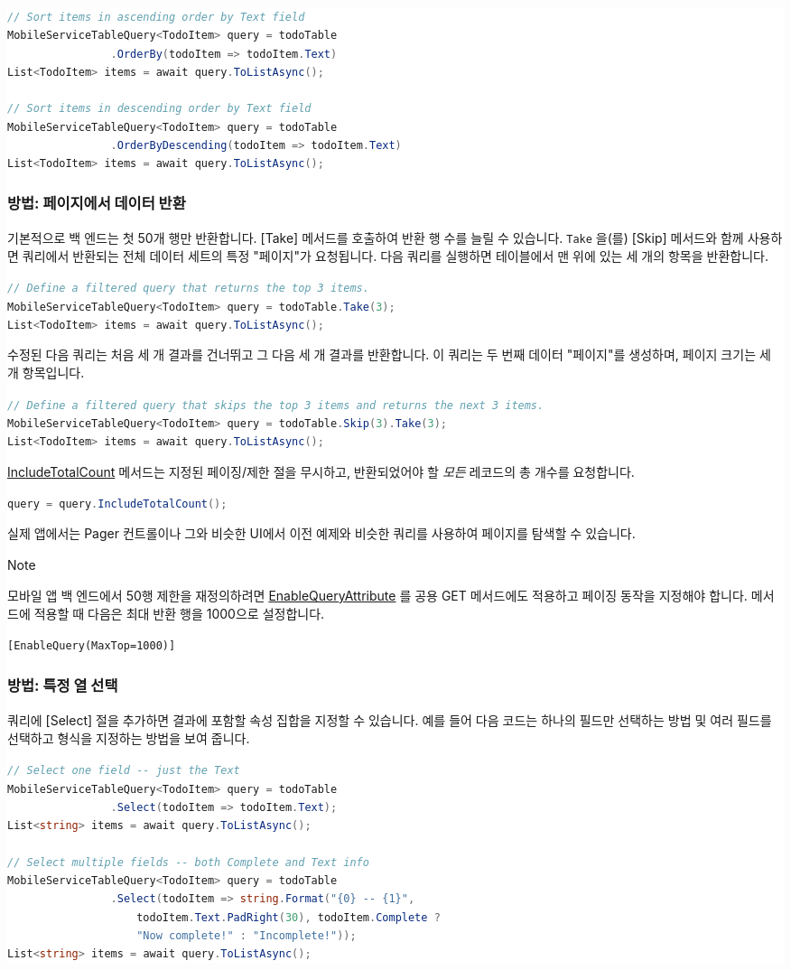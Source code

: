 ```csharp
// Sort items in ascending order by Text field
MobileServiceTableQuery<TodoItem> query = todoTable
                .OrderBy(todoItem => todoItem.Text)
List<TodoItem> items = await query.ToListAsync();

// Sort items in descending order by Text field
MobileServiceTableQuery<TodoItem> query = todoTable
                .OrderByDescending(todoItem => todoItem.Text)
List<TodoItem> items = await query.ToListAsync();
```

### <a name="how-to-return-data-in-pages"></a><a name="paging"></a>방법: 페이지에서 데이터 반환
기본적으로 백 엔드는 첫 50개 행만 반환합니다. [Take] 메서드를 호출하여 반환 행 수를 늘릴 수 있습니다. `Take` 을(를) [Skip] 메서드와 함께 사용하면 쿼리에서 반환되는 전체 데이터 세트의 특정 "페이지"가 요청됩니다. 다음 쿼리를 실행하면 테이블에서 맨 위에 있는 세 개의 항목을 반환합니다.

```csharp
// Define a filtered query that returns the top 3 items.
MobileServiceTableQuery<TodoItem> query = todoTable.Take(3);
List<TodoItem> items = await query.ToListAsync();
```

수정된 다음 쿼리는 처음 세 개 결과를 건너뛰고 그 다음 세 개 결과를 반환합니다. 이 쿼리는 두 번째 데이터 "페이지"를 생성하며, 페이지 크기는 세 개 항목입니다.

```csharp
// Define a filtered query that skips the top 3 items and returns the next 3 items.
MobileServiceTableQuery<TodoItem> query = todoTable.Skip(3).Take(3);
List<TodoItem> items = await query.ToListAsync();
```

[IncludeTotalCount] 메서드는 지정된 페이징/제한 절을 무시하고, 반환되었어야 할 *모든* 레코드의 총 개수를 요청합니다.

```csharp
query = query.IncludeTotalCount();
```

실제 앱에서는 Pager 컨트롤이나 그와 비슷한 UI에서 이전 예제와 비슷한 쿼리를 사용하여 페이지를 탐색할 수 있습니다.

> [!NOTE]
> 모바일 앱 백 엔드에서 50행 제한을 재정의하려면 [EnableQueryAttribute] 를 공용 GET 메서드에도 적용하고 페이징 동작을 지정해야 합니다. 메서드에 적용할 때 다음은 최대 반환 행을 1000으로 설정합니다.
>
> `[EnableQuery(MaxTop=1000)]`


### <a name="how-to-select-specific-columns"></a><a name="selecting"></a>방법: 특정 열 선택
쿼리에 [Select] 절을 추가하면 결과에 포함할 속성 집합을 지정할 수 있습니다. 예를 들어 다음 코드는 하나의 필드만 선택하는 방법 및 여러 필드를 선택하고 형식을 지정하는 방법을 보여 줍니다.

```csharp
// Select one field -- just the Text
MobileServiceTableQuery<TodoItem> query = todoTable
                .Select(todoItem => todoItem.Text);
List<string> items = await query.ToListAsync();

// Select multiple fields -- both Complete and Text info
MobileServiceTableQuery<TodoItem> query = todoTable
                .Select(todoItem => string.Format("{0} -- {1}",
                    todoItem.Text.PadRight(30), todoItem.Complete ?
                    "Now complete!" : "Incomplete!"));
List<string> items = await query.ToListAsync();
```


[1]: app-service-mobile-windows-store-dotnet-get-started.md
[2]: app-service-mobile-dotnet-backend-how-to-use-server-sdk.md
[3]: app-service-mobile-node-backend-how-to-use-server-sdk.md
[4]: https://msdn.microsoft.com/library/azure/mt419521(v=azure.10).aspx
[5]: https://github.com/Azure-Samples
[6]: https://www.newtonsoft.com/json/help/html/Properties_T_Newtonsoft_Json_JsonPropertyAttribute.htm
[7]: app-service-mobile-dotnet-backend-how-to-use-server-sdk.md#define-table-controller
[8]: app-service-mobile-node-backend-how-to-use-server-sdk.md#TableOperations
[9]: https://www.nuget.org/packages/Microsoft.Azure.Mobile.Client/
[10]: https://github.com/SymbolSource/SymbolSource
[11]: http://www.symbolsource.org/Public/Wiki/Using
[12]: https://msdn.microsoft.com/library/azure/microsoft.windowsazure.mobileservices.mobileserviceclient(v=azure.10).aspx
[앱에 인증 추가]: app-service-mobile-windows-store-dotnet-get-started-users.md
[Azure Mobile Apps에서 오프라인 데이터 동기화]: app-service-mobile-offline-data-sync.md
[앱에 푸시 알림 추가]: app-service-mobile-windows-store-dotnet-get-started-push.md
[Register your app to use a Microsoft account login]: ../app-service/configure-authentication-provider-microsoft.md
[Active Directory 로그인에 대한 App Service를 구성하는 방법]: ../app-service/configure-authentication-provider-aad.md
[MobileServiceCollection]: https://msdn.microsoft.com/library/azure/dn250636(v=azure.10).aspx
[MobileServiceIncrementalLoadingCollection]: https://msdn.microsoft.com/library/azure/dn268408(v=azure.10).aspx
[LoginAsync]: https://msdn.microsoft.com/library/windowsazure/microsoft.windowsazure.mobileservices.mobileserviceauthenticationprovider(v=azure.10).aspx
[MobileServiceUser]: https://msdn.microsoft.com/library/windowsazure/microsoft.windowsazure.mobileservices.mobileserviceuser(v=azure.10).aspx
[MobileServiceAuthenticationToken]: https://msdn.microsoft.com/library/windowsazure/microsoft.windowsazure.mobileservices.mobileserviceuser.mobileserviceauthenticationtoken(v=azure.10).aspx
[GetTable]: https://msdn.microsoft.com/library/azure/jj554275(v=azure.10).aspx
[형식화되지 않은 테이블에 참조를 만듭니다]: https://msdn.microsoft.com/library/azure/jj554278(v=azure.10).aspx
[DeleteAsync]: https://msdn.microsoft.com/library/azure/dn296407(v=azure.10).aspx
[IncludeTotalCount]: https://msdn.microsoft.com/library/azure/dn250560(v=azure.10).aspx
[InsertAsync]: https://msdn.microsoft.com/library/azure/dn296400(v=azure.10).aspx
[InvokeApiAsync]: https://msdn.microsoft.com/library/azure/dn268343(v=azure.10).aspx
[LoginAsync]: https://msdn.microsoft.com/library/azure/dn296411(v=azure.10).aspx
[LookupAsync]: https://msdn.microsoft.com/library/azure/jj871654(v=azure.10).aspx
[OrderBy]: https://msdn.microsoft.com/library/azure/dn250572(v=azure.10).aspx
[OrderByDescending]: https://msdn.microsoft.com/library/azure/dn250568(v=azure.10).aspx
[ReadAsync]: https://msdn.microsoft.com/library/azure/mt691741(v=azure.10).aspx
[테이크 (것)]: https://msdn.microsoft.com/library/azure/dn250574(v=azure.10).aspx
[선택]: https://msdn.microsoft.com/library/azure/dn250569(v=azure.10).aspx
[건너뛸]: https://msdn.microsoft.com/library/azure/dn250573(v=azure.10).aspx
[UpdateAsync]: https://msdn.microsoft.com/library/azure/dn250536.(v=azure.10)aspx
[Userid]: https://msdn.microsoft.com/library/windowsazure/microsoft.windowsazure.mobileservices.mobileserviceuser.userid(v=azure.10).aspx
[어디]: https://msdn.microsoft.com/library/azure/dn250579(v=azure.10).aspx
[Azure 포털]: https://portal.azure.com/
[EnableQueryAttribute]: https://msdn.microsoft.com/library/system.web.http.odata.enablequeryattribute.aspx
[Guid.NewGuid]: https://msdn.microsoft.com/library/system.guid.newguid(v=vs.110).aspx
[ISupportIncrementalLoading]: https://msdn.microsoft.com/library/windows/apps/Hh701916.aspx
[Windows 개발자 센터]: https://dev.windows.com/overview
[DelegatingHandler]: https://msdn.microsoft.com/library/system.net.http.delegatinghandler(v=vs.110).aspx
[PasswordVault]: https://msdn.microsoft.com/library/windows/apps/windows.security.credentials.passwordvault.aspx
[ProtectedData]: https://msdn.microsoft.com/library/system.security.cryptography.protecteddata%28VS.95%29.aspx
[Notification Hubs API]: https://msdn.microsoft.com/library/azure/dn495101.aspx
[Mobile Apps 파일 샘플]: https://github.com/Azure-Samples/app-service-mobile-dotnet-todo-list-files
[LoggingHandler]: https://github.com/Azure-Samples/app-service-mobile-dotnet-todo-list-files/blob/master/src/client/MobileAppsFilesSample/Helpers/LoggingHandler.cs#L63
[OData v3 설명서]: https://www.odata.org/documentation/odata-version-3-0/
[Fiddler]: https://www.telerik.com/fiddler
[Json.NET]: https://www.newtonsoft.com/json
[Xamarin.Auth]: https://components.xamarin.com/view/xamarin.auth/
[AuthStore.cs]: https://github.com/azure-appservice-samples/ContosoMoments
[ContosoMoments photo sharing sample]: https://github.com/azure-appservice-samples/ContosoMoments